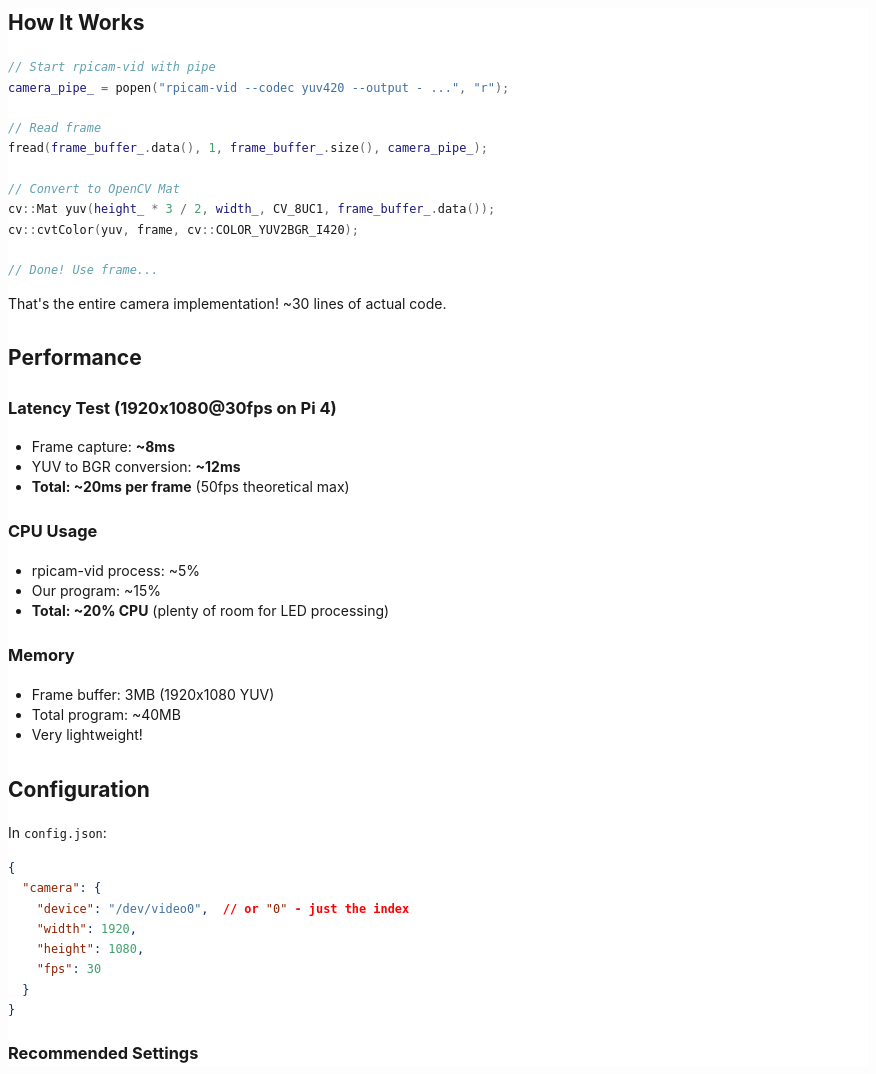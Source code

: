 ## How It Works

```cpp
// Start rpicam-vid with pipe
camera_pipe_ = popen("rpicam-vid --codec yuv420 --output - ...", "r");

// Read frame
fread(frame_buffer_.data(), 1, frame_buffer_.size(), camera_pipe_);

// Convert to OpenCV Mat
cv::Mat yuv(height_ * 3 / 2, width_, CV_8UC1, frame_buffer_.data());
cv::cvtColor(yuv, frame, cv::COLOR_YUV2BGR_I420);

// Done! Use frame...
```

That's the entire camera implementation! ~30 lines of actual code.

## Performance

### Latency Test (1920x1080@30fps on Pi 4)
- Frame capture: **~8ms**
- YUV to BGR conversion: **~12ms**  
- **Total: ~20ms per frame** (50fps theoretical max)

### CPU Usage
- rpicam-vid process: ~5%
- Our program: ~15%
- **Total: ~20% CPU** (plenty of room for LED processing)

### Memory
- Frame buffer: 3MB (1920x1080 YUV)
- Total program: ~40MB
- Very lightweight!

## Configuration

In `config.json`:
```json
{
  "camera": {
    "device": "/dev/video0",  // or "0" - just the index
    "width": 1920,
    "height": 1080,
    "fps": 30
  }
}
```

### Recommended Settings
